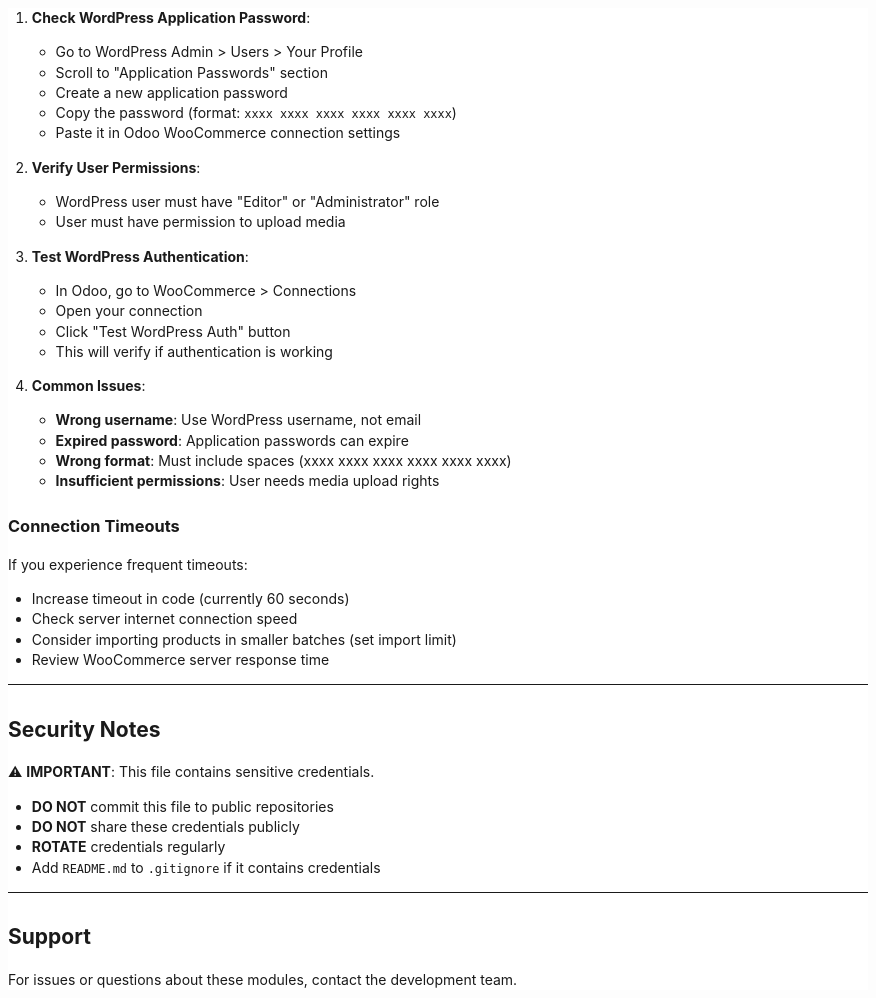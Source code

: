 1. **Check WordPress Application Password**:
   - Go to WordPress Admin > Users > Your Profile
   - Scroll to "Application Passwords" section
   - Create a new application password
   - Copy the password (format: `xxxx xxxx xxxx xxxx xxxx xxxx`)
   - Paste it in Odoo WooCommerce connection settings

2. **Verify User Permissions**:
   - WordPress user must have "Editor" or "Administrator" role
   - User must have permission to upload media

3. **Test WordPress Authentication**:
   - In Odoo, go to WooCommerce > Connections
   - Open your connection
   - Click "Test WordPress Auth" button
   - This will verify if authentication is working

4. **Common Issues**:
   - **Wrong username**: Use WordPress username, not email
   - **Expired password**: Application passwords can expire
   - **Wrong format**: Must include spaces (xxxx xxxx xxxx xxxx xxxx xxxx)
   - **Insufficient permissions**: User needs media upload rights

### Connection Timeouts

If you experience frequent timeouts:
- Increase timeout in code (currently 60 seconds)
- Check server internet connection speed
- Consider importing products in smaller batches (set import limit)
- Review WooCommerce server response time

---

## Security Notes

⚠️ **IMPORTANT**: This file contains sensitive credentials. 

- **DO NOT** commit this file to public repositories
- **DO NOT** share these credentials publicly
- **ROTATE** credentials regularly
- Add `README.md` to `.gitignore` if it contains credentials

---

## Support

For issues or questions about these modules, contact the development team.
